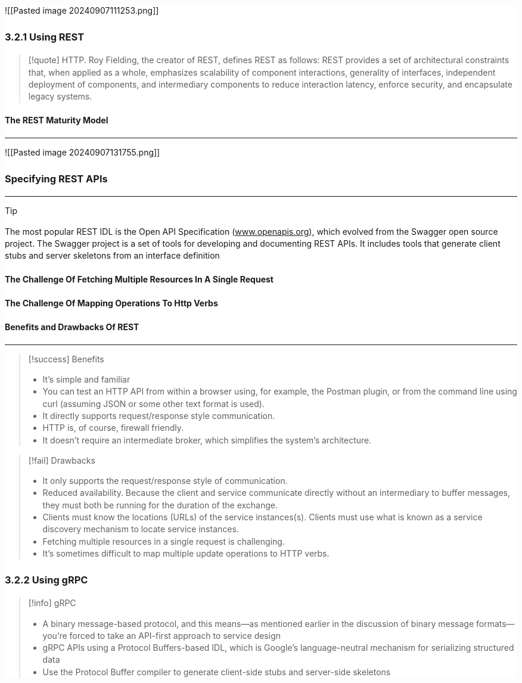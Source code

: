 ![[Pasted image 20240907111253.png]]

### 3.2.1 Using REST

>[!quote] HTTP. Roy Fielding, the creator of REST, defines REST as follows:
> 	REST provides a set of architectural constraints that, when applied as a whole, emphasizes scalability of component interactions, generality of interfaces, independent deployment of components, and intermediary components to reduce interaction latency, enforce security, and encapsulate legacy systems.

#### The REST Maturity Model
____

![[Pasted image 20240907131755.png]]

### Specifying REST APIs
---
> [!tip]
> The most popular REST IDL is the Open API Specification (www.openapis.org), which evolved from the Swagger open source project. The Swagger project is a set of tools for developing and documenting REST APIs. It includes tools that generate client stubs and server skeletons from an interface definition

#### The Challenge Of Fetching Multiple Resources In A Single Request

#### The Challenge Of Mapping Operations To Http Verbs

#### Benefits and Drawbacks Of REST
---
> [!success] Benefits
> - It’s simple and familiar
> - You can test an HTTP API from within a browser using, for example, the Postman plugin, or from the command line using curl (assuming JSON or some other text format is used).
> - It directly supports request/response style communication.
> - HTTP is, of course, firewall friendly.
> - It doesn’t require an intermediate broker, which simplifies the system’s architecture.

> [!fail] Drawbacks
> - It only supports the request/response style of communication.
> - Reduced availability. Because the client and service communicate directly without an intermediary to buffer messages, they must both be running for the duration of the exchange.
> - Clients must know the locations (URLs) of the service instances(s). Clients must use what is known as a service discovery mechanism to locate service instances.
> - Fetching multiple resources in a single request is challenging.
> - It’s sometimes difficult to map multiple update operations to HTTP verbs.

### 3.2.2 Using gRPC

> [!info] gRPC
> - A binary message-based protocol, and this means—as mentioned earlier in the discussion of binary message formats—you’re forced to take an API-first approach to service design
> - gRPC APIs using a Protocol Buffers-based IDL, which is Google’s language-neutral mechanism for serializing structured data
> - Use the Protocol Buffer compiler to generate client-side stubs and server-side skeletons
